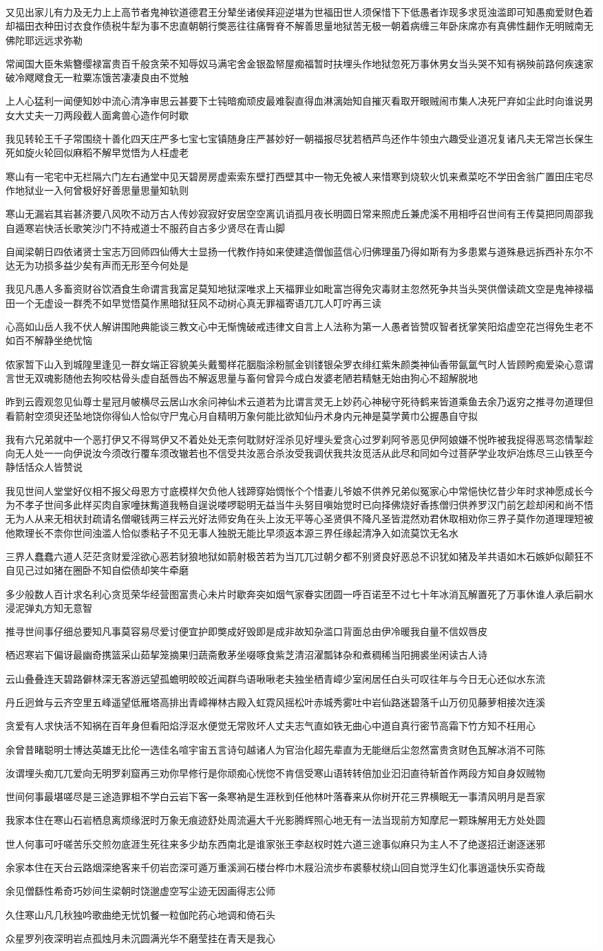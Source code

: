 又见出家儿有力及无力上上高节者鬼神钦道德君王分辇坐诸侯拜迎逆堪为世福田世人须保惜下下低愚者诈现多求觅浊滥即可知愚痴爱财色着却福田衣种田讨衣食作债税牛犁为事不忠直朝朝行獘恶往往痛臀脊不解善思量地狱苦无极一朝着病缠三年卧床席亦有真佛性翻作无明贼南无佛陀耶远远求弥勒  

常闻国大臣朱紫簪缨禄富贵百千般贪荣不知辱奴马满宅舍金银盈帑屋痴福暂时扶埋头作地狱忽死万事休男女当头哭不知有祸殃前路何疾速家破冷飕飕食无一粒粟冻饿苦凄凄良由不觉触  

上人心猛利一闻便知妙中流心清净审思云甚要下士钝暗痴顽皮最难裂直得血淋漓始知自摧灭看取开眼贼闹市集人决死尸弃如尘此时向谁说男女大丈夫一刀两段截人面禽兽心造作何时歇  

我见转轮王千子常围绕十善化四天庄严多七宝七宝镇随身庄严甚妙好一朝福报尽犹若栖芦鸟还作牛领虫六趣受业道况复诸凡夫无常岂长保生死如旋火轮回似麻稻不解早觉悟为人枉虚老  

寒山有一宅宅中无栏隔六门左右通堂中见天碧房房虚索索东壁打西壁其中一物无免被人来惜寒到烧软火饥来煮菜吃不学田舍翁广置田庄宅尽作地狱业一入何曾极好好善思量思量知轨则  

寒山无漏岩其岩甚济要八风吹不动万古人传妙寂寂好安居空空离讥诮孤月夜长明圆日常来照虎丘兼虎溪不用相呼召世间有王传莫把同周邵我自遁寒岩快活长歌笑沙门不持戒道士不服药自古多少贤尽在青山脚  

自闻梁朝日四依诸贤士宝志万回师四仙傅大士显扬一代教作持如来使建造僧伽蓝信心归佛理虽乃得如斯有为多患累与道殊悬远拆西补东尔不达无为功损多益少矣有声而无形至今何处是  

我见凡愚人多畜资财谷饮酒食生命谓言我富足莫知地狱深唯求上天福罪业如毗富岂得免灾毒财主忽然死争共当头哭供僧读疏文空是鬼神禄福田一个无虚设一群秃不如早觉悟莫作黑暗狱狂风不动树心真无罪福寄语兀兀人叮咛再三读  

心高如山岳人我不伏人解讲围阤典能谈三教文心中无惭愧破戒违律文自言上人法称为第一人愚者皆赞叹智者抚掌笑阳焰虚空花岂得免生老不如百不解静坐绝忧恼  

侬家暂下山入到城隍里逢见一群女端正容貌美头戴蜀样花胭脂涂粉腻金钏镂银朵罗衣绯红紫朱颜类神仙香带氤氲气时人皆顾盻痴爱染心意谓言世无双魂影随他去狗咬枯骨头虚自舐唇齿不解返思量与畜何曾异今成白发婆老陋若精魅无始由狗心不超解脱地  

昨到云霞观忽见仙尊士星冠月帔横尽云居山水余问神仙术云道若为比谓言灵无上妙药心神秘守死待鹤来皆道乘鱼去余乃返穷之推寻勿道理但看箭射空须臾还坠地饶你得仙人恰似守尸鬼心月自精明万象何能比欲知仙丹术身内元神是莫学黄巾公握愚自守拟  

我有六兄弟就中一个恶打伊又不得骂伊又不着处处无柰何耽财好淫杀见好埋头爱贪心过罗刹阿爷恶见伊阿娘嫌不悦昨被我捉得恶骂恣情掣趁向无人处一一向伊说汝今须改行覆车须改辙若也不信受共汝恶合杀汝受我调伏我共汝觅活从此尽和同如今过菩萨学业攻炉冶炼尽三山铁至今静恬恬众人皆赞说  

我见世间人堂堂好仪相不报父母恩方寸底模样欠负他人钱蹄穿始惆怅个个惜妻儿爷娘不供养兄弟似冤家心中常悒快忆昔少年时求神愿成长今为不孝子世间多此样买肉自家噇抹觜道我畅自逞说喽啰聪明无益当牛头努目嗔始觉时已向择佛烧好香拣僧归供养罗汉门前乞趁却闲和尚不悟无为人从来无相状封疏请名僧嚫钱两三样云光好法师安角在头上汝无平等心圣贤俱不降凡圣皆混然劝君休取相劝你三界子莫作勿道理理短被他欺理长不柰你世间浊滥人恰似黍粘子不见无事人独脱无能比早须返本源三界任缘起清净入如流莫饮无名水  

三界人蠢蠢六道人茫茫贪财爱淫欲心恶若豺狼地狱如箭射极苦若为当兀兀过朝夕都不别贤良好恶总不识犹如猪及羊共语如木石嫉妒似颠狂不自见己过如猪在圈卧不知自偿债却笑牛牵磨  

多少般数人百计求名利心贪觅荣华经营图富贵心未片时歇奔突如烟气家眷实团圆一呼百诺至不过七十年冰消瓦解置死了万事休谁人承后嗣水浸泥弹丸方知无意智  

推寻世间事仔细总要知凡事莫容易尽爱讨便宜护即獘成好毁即是成非故知杂滥口背面总由伊冷暖我自量不信奴唇皮  

栖迟寒岩下偏讶最幽奇携篮采山茹挈笼摘果归蔬斋敷茅坐啜啄食紫芝清沼濯瓢钵杂和煮稠稀当阳拥裘坐闲读古人诗  

云山叠叠连天碧路僻林深无客游远望孤蟾明皎皎近闻群鸟语啾啾老夫独坐栖青嶂少室闲居任白头可叹往年与今日无心还似水东流  

丹丘迥耸与云齐空里五峰遥望低雁塔高排出青嶂禅林古殿入虹霓风摇松叶赤城秀雾吐中岩仙路迷碧落千山万仞见藤萝相接次连溪  

贪爱有人求快活不知祸在百年身但看阳焰浮沤水便觉无常败坏人丈夫志气直如铁无曲心中道自真行密节高霜下竹方知不枉用心  

余曾昔睹聪明士博达英雄无比伦一选佳名喧宇宙五言诗句越诸人为官治化超先辈直为无能继后尘忽然富贵贪财色瓦解冰消不可陈  

汝谓埋头痴兀兀爱向无明罗刹窟再三劝你早修行是你顽痴心恍惚不肯信受寒山语转转倍加业汩汩直待斩首作两段方知自身奴贼物  

世间何事最堪嗟尽是三途造罪柤不学白云岩下客一条寒衲是生涯秋到任他林叶落春来从你树开花三界横眠无一事清风明月是吾家  

我家本住在寒山石岩栖息离烦缘泯时万象无痕迹舒处周流遍大千光影腾辉照心地无有一法当现前方知摩尼一颗珠解用无方处处圆  

世人何事可吁嗟苦乐交煎勿底涯生死往来多少劫东西南北是谁家张王李赵权时姓六道三途事似麻只为主人不了绝遂招迁谢逐迷邪  

余家本住在天台云路烟深绝客来千仞岩峦深可遁万重溪涧石楼台桦巾木屐沿流步布裘藜杖绕山回自觉浮生幻化事逍遥快乐实奇哉  

余见僧繇性希奇巧妙间生梁朝时饶邈虚空写尘迹无因画得志公师  

久住寒山凡几秋独吟歌曲绝无忧饥餐一粒伽陀药心地调和倚石头  

众星罗列夜深明岩点孤烛月未沉圆满光华不磨莹挂在青天是我心  
